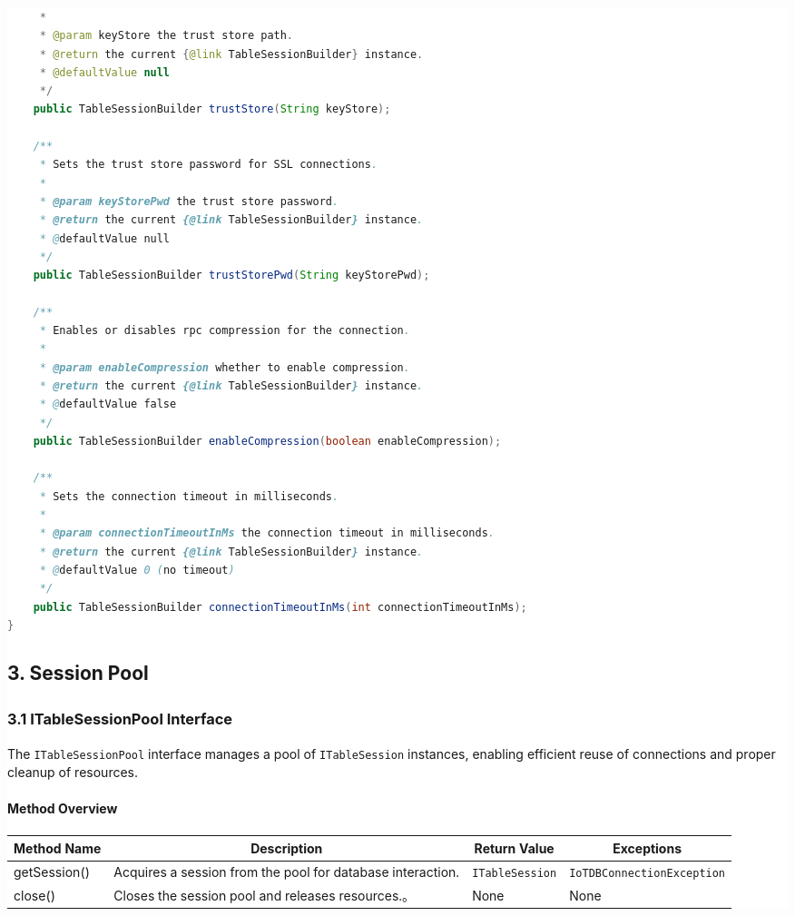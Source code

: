 ```Java
     *
     * @param keyStore the trust store path.
     * @return the current {@link TableSessionBuilder} instance.
     * @defaultValue null
     */
    public TableSessionBuilder trustStore(String keyStore);

    /**
     * Sets the trust store password for SSL connections.
     *
     * @param keyStorePwd the trust store password.
     * @return the current {@link TableSessionBuilder} instance.
     * @defaultValue null
     */
    public TableSessionBuilder trustStorePwd(String keyStorePwd);

    /**
     * Enables or disables rpc compression for the connection.
     *
     * @param enableCompression whether to enable compression.
     * @return the current {@link TableSessionBuilder} instance.
     * @defaultValue false
     */
    public TableSessionBuilder enableCompression(boolean enableCompression);

    /**
     * Sets the connection timeout in milliseconds.
     *
     * @param connectionTimeoutInMs the connection timeout in milliseconds.
     * @return the current {@link TableSessionBuilder} instance.
     * @defaultValue 0 (no timeout)
     */
    public TableSessionBuilder connectionTimeoutInMs(int connectionTimeoutInMs);
}
```

## 3. Session Pool

### 3.1 ITableSessionPool Interface

The `ITableSessionPool` interface manages a pool of `ITableSession` instances, enabling efficient reuse of connections and proper cleanup of resources.

#### Method Overview

| **Method Name** | **Description**                                            | **Return Value** | **Exceptions**             |
| --------------- | ---------------------------------------------------------- | ---------------- | -------------------------- |
| getSession()    | Acquires a session from the pool for database interaction. | `ITableSession`  | `IoTDBConnectionException` |
| close()         | Closes the session pool and releases resources.。          | None             | None                       |
